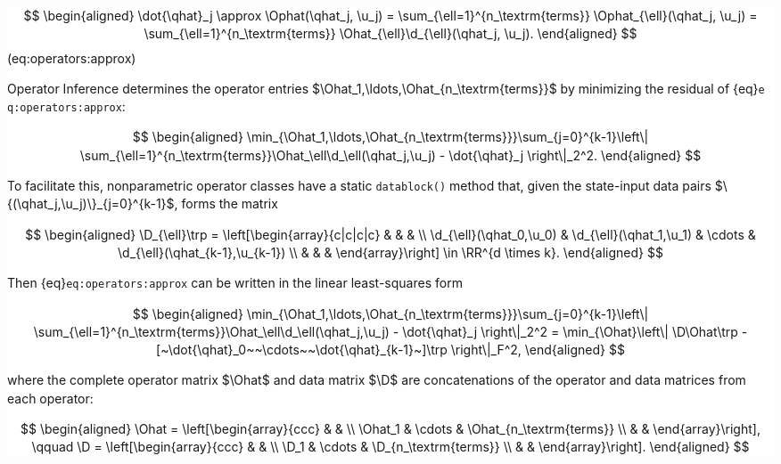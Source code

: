 $$
\begin{aligned}
    \dot{\qhat}_j
    \approx \Ophat(\qhat_j, \u_j)
    = \sum_{\ell=1}^{n_\textrm{terms}} \Ophat_{\ell}(\qhat_j, \u_j)
    = \sum_{\ell=1}^{n_\textrm{terms}} \Ohat_{\ell}\d_{\ell}(\qhat_j, \u_j).
\end{aligned}
$$ (eq:operators:approx)

Operator Inference determines the operator entries $\Ohat_1,\ldots,\Ohat_{n_\textrm{terms}}$ by minimizing the residual of {eq}`eq:operators:approx`:

$$
\begin{aligned}
    \min_{\Ohat_1,\ldots,\Ohat_{n_\textrm{terms}}}\sum_{j=0}^{k-1}\left\|
        \sum_{\ell=1}^{n_\textrm{terms}}\Ohat_\ell\d_\ell(\qhat_j,\u_j) - \dot{\qhat}_j
    \right\|_2^2.
\end{aligned}
$$

To facilitate this, nonparametric operator classes have a static `datablock()` method that, given the state-input data pairs $\{(\qhat_j,\u_j)\}_{j=0}^{k-1}$, forms the matrix

$$
\begin{aligned}
    \D_{\ell}\trp = \left[\begin{array}{c|c|c|c}
        & & & \\
        \d_{\ell}(\qhat_0,\u_0) & \d_{\ell}(\qhat_1,\u_1) & \cdots & \d_{\ell}(\qhat_{k-1},\u_{k-1})
        \\ & & &
    \end{array}\right]
    \in \RR^{d \times k}.
\end{aligned}
$$

Then {eq}`eq:operators:approx` can be written in the linear least-squares form

$$
\begin{aligned}
    \min_{\Ohat_1,\ldots,\Ohat_{n_\textrm{terms}}}\sum_{j=0}^{k-1}\left\|
        \sum_{\ell=1}^{n_\textrm{terms}}\Ohat_\ell\d_\ell(\qhat_j,\u_j) - \dot{\qhat}_j
    \right\|_2^2
    = \min_{\Ohat}\left\|
        \D\Ohat\trp - [~\dot{\qhat}_0~~\cdots~~\dot{\qhat}_{k-1}~]\trp
    \right\|_F^2,
\end{aligned}
$$

where the complete operator matrix $\Ohat$ and data matrix $\D$ are concatenations of the operator and data matrices from each operator:

$$
\begin{aligned}
    \Ohat = \left[\begin{array}{ccc}
        & & \\
        \Ohat_1 & \cdots & \Ohat_{n_\textrm{terms}}
        \\ & &
    \end{array}\right],
    \qquad
    \D = \left[\begin{array}{ccc}
        & & \\
        \D_1 & \cdots & \D_{n_\textrm{terms}}
        \\ & &
    \end{array}\right].
\end{aligned}
$$
